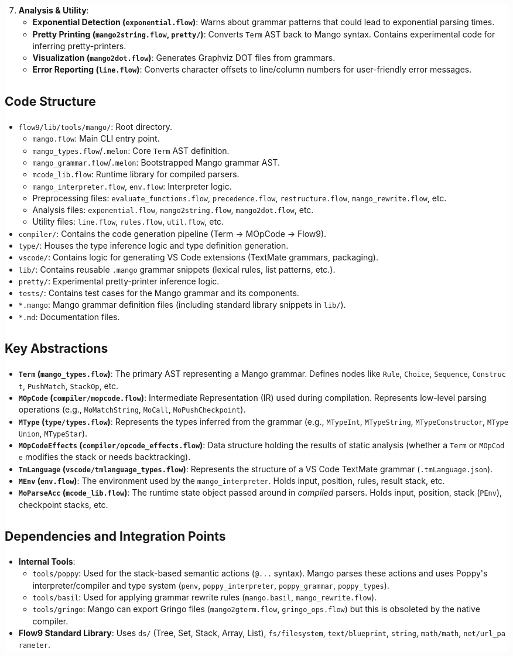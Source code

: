 7.  **Analysis & Utility**:
	*   **Exponential Detection (`exponential.flow`)**: Warns about grammar patterns that could lead to exponential parsing times.
	*   **Pretty Printing (`mango2string.flow`, `pretty/`)**: Converts `Term` AST back to Mango syntax. Contains experimental code for inferring pretty-printers.
	*   **Visualization (`mango2dot.flow`)**: Generates Graphviz DOT files from grammars.
	*   **Error Reporting (`line.flow`)**: Converts character offsets to line/column numbers for user-friendly error messages.

## Code Structure

*   `flow9/lib/tools/mango/`: Root directory.
	*   `mango.flow`: Main CLI entry point.
	*   `mango_types.flow`/`.melon`: Core `Term` AST definition.
	*   `mango_grammar.flow`/`.melon`: Bootstrapped Mango grammar AST.
	*   `mcode_lib.flow`: Runtime library for compiled parsers.
	*   `mango_interpreter.flow`, `env.flow`: Interpreter logic.
	*   Preprocessing files: `evaluate_functions.flow`, `precedence.flow`, `restructure.flow`, `mango_rewrite.flow`, etc.
	*   Analysis files: `exponential.flow`, `mango2string.flow`, `mango2dot.flow`, etc.
	*   Utility files: `line.flow`, `rules.flow`, `util.flow`, etc.
*   `compiler/`: Contains the code generation pipeline (Term -> MOpCode -> Flow9).
*   `type/`: Houses the type inference logic and type definition generation.
*   `vscode/`: Contains logic for generating VS Code extensions (TextMate grammars, packaging).
*   `lib/`: Contains reusable `.mango` grammar snippets (lexical rules, list patterns, etc.).
*   `pretty/`: Experimental pretty-printer inference logic.
*   `tests/`: Contains test cases for the Mango grammar and its components.
*   `*.mango`: Mango grammar definition files (including standard library snippets in `lib/`).
*   `*.md`: Documentation files.

## Key Abstractions

*   **`Term` (`mango_types.flow`)**: The primary AST representing a Mango grammar. Defines nodes like `Rule`, `Choice`, `Sequence`, `Construct`, `PushMatch`, `StackOp`, etc.
*   **`MOpCode` (`compiler/mopcode.flow`)**: Intermediate Representation (IR) used during compilation. Represents low-level parsing operations (e.g., `MoMatchString`, `MoCall`, `MoPushCheckpoint`).
*   **`MType` (`type/types.flow`)**: Represents the types inferred from the grammar (e.g., `MTypeInt`, `MTypeString`, `MTypeConstructor`, `MTypeUnion`, `MTypeStar`).
*   **`MOpCodeEffects` (`compiler/opcode_effects.flow`)**: Data structure holding the results of static analysis (whether a `Term` or `MOpCode` modifies the stack or needs backtracking).
*   **`TmLanguage` (`vscode/tmlanguage_types.flow`)**: Represents the structure of a VS Code TextMate grammar (`.tmLanguage.json`).
*   **`MEnv` (`env.flow`)**: The environment used by the `mango_interpreter`. Holds input, position, rules, result stack, etc.
*   **`MoParseAcc` (`mcode_lib.flow`)**: The runtime state object passed around in *compiled* parsers. Holds input, position, stack (`PEnv`), checkpoint stacks, etc.

## Dependencies and Integration Points

*   **Internal Tools**:
	*   `tools/poppy`: Used for the stack-based semantic actions (`@...` syntax). Mango parses these actions and uses Poppy's interpreter/compiler and type system (`penv`, `poppy_interpreter`, `poppy_grammar`, `poppy_types`).
	*   `tools/basil`: Used for applying grammar rewrite rules (`mango.basil`, `mango_rewrite.flow`).
	*   `tools/gringo`: Mango can export Gringo files (`mango2gterm.flow`, `gringo_ops.flow`) but this is obsoleted by the native compiler.
*   **Flow9 Standard Library**: Uses `ds/` (Tree, Set, Stack, Array, List), `fs/filesystem`, `text/blueprint`, `string`, `math/math`, `net/url_parameter`.
	